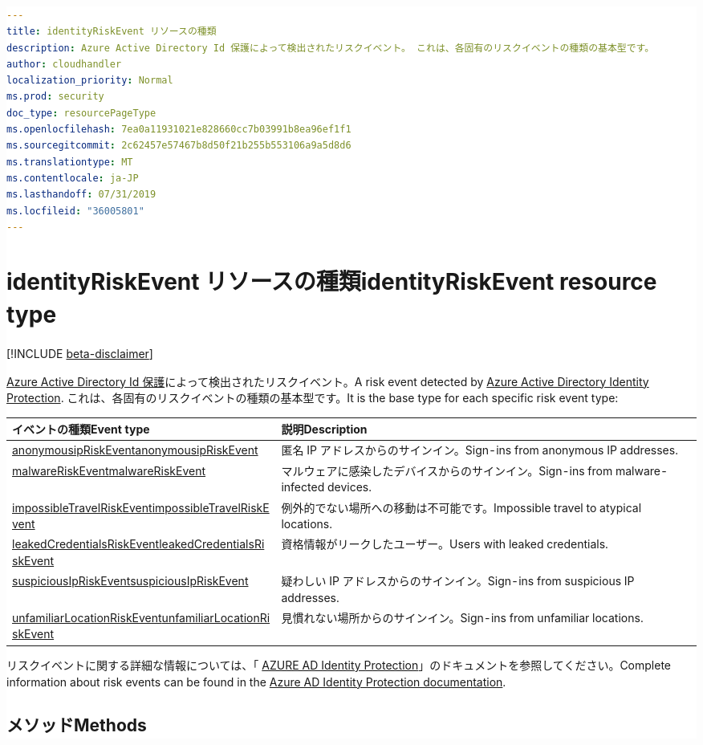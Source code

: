 ```yaml
---
title: identityRiskEvent リソースの種類
description: Azure Active Directory Id 保護によって検出されたリスクイベント。 これは、各固有のリスクイベントの種類の基本型です。
author: cloudhandler
localization_priority: Normal
ms.prod: security
doc_type: resourcePageType
ms.openlocfilehash: 7ea0a11931021e828660cc7b03991b8ea96ef1f1
ms.sourcegitcommit: 2c62457e57467b8d50f21b255b553106a9a5d8d6
ms.translationtype: MT
ms.contentlocale: ja-JP
ms.lasthandoff: 07/31/2019
ms.locfileid: "36005801"
---
```

# <a name="identityriskevent-resource-type"></a><span data-ttu-id="e56c5-104">identityRiskEvent リソースの種類</span><span class="sxs-lookup"><span data-stu-id="e56c5-104">identityRiskEvent resource type</span></span>

[!INCLUDE [beta-disclaimer](../../includes/beta-disclaimer.md)]

<span data-ttu-id="e56c5-105">[Azure Active Directory Id 保護](https://azure.microsoft.com/en-us/documentation/articles/active-directory-identityprotection/)によって検出されたリスクイベント。</span><span class="sxs-lookup"><span data-stu-id="e56c5-105">A risk event detected by [Azure Active Directory Identity Protection](https://azure.microsoft.com/en-us/documentation/articles/active-directory-identityprotection/).</span></span> <span data-ttu-id="e56c5-106">これは、各固有のリスクイベントの種類の基本型です。</span><span class="sxs-lookup"><span data-stu-id="e56c5-106">It is the base type for each specific risk event type:</span></span>

| <span data-ttu-id="e56c5-107">イベントの種類</span><span class="sxs-lookup"><span data-stu-id="e56c5-107">Event type</span></span>         | <span data-ttu-id="e56c5-108">説明</span><span class="sxs-lookup"><span data-stu-id="e56c5-108">Description</span></span>|
|:---------------|:-----------|
|[<span data-ttu-id="e56c5-109">anonymousipRiskEvent</span><span class="sxs-lookup"><span data-stu-id="e56c5-109">anonymousipRiskEvent</span></span>](anonymousipriskevent.md) | <span data-ttu-id="e56c5-110">匿名 IP アドレスからのサインイン。</span><span class="sxs-lookup"><span data-stu-id="e56c5-110">Sign-ins from anonymous IP addresses.</span></span> |
|[<span data-ttu-id="e56c5-111">malwareRiskEvent</span><span class="sxs-lookup"><span data-stu-id="e56c5-111">malwareRiskEvent</span></span>](malwareriskevent.md) | <span data-ttu-id="e56c5-112">マルウェアに感染したデバイスからのサインイン。</span><span class="sxs-lookup"><span data-stu-id="e56c5-112">Sign-ins from malware-infected devices.</span></span> |
|[<span data-ttu-id="e56c5-113">impossibleTravelRiskEvent</span><span class="sxs-lookup"><span data-stu-id="e56c5-113">impossibleTravelRiskEvent</span></span>](impossibletravelriskevent.md) | <span data-ttu-id="e56c5-114">例外的でない場所への移動は不可能です。</span><span class="sxs-lookup"><span data-stu-id="e56c5-114">Impossible travel to atypical locations.</span></span> |
|[<span data-ttu-id="e56c5-115">leakedCredentialsRiskEvent</span><span class="sxs-lookup"><span data-stu-id="e56c5-115">leakedCredentialsRiskEvent</span></span>](leakedcredentialsriskevent.md) | <span data-ttu-id="e56c5-116">資格情報がリークしたユーザー。</span><span class="sxs-lookup"><span data-stu-id="e56c5-116">Users with leaked credentials.</span></span> |
|[<span data-ttu-id="e56c5-117">suspiciousIpRiskEvent</span><span class="sxs-lookup"><span data-stu-id="e56c5-117">suspiciousIpRiskEvent</span></span>](suspiciousipriskevent.md) | <span data-ttu-id="e56c5-118">疑わしい IP アドレスからのサインイン。</span><span class="sxs-lookup"><span data-stu-id="e56c5-118">Sign-ins from suspicious IP addresses.</span></span> |
|[<span data-ttu-id="e56c5-119">unfamiliarLocationRiskEvent</span><span class="sxs-lookup"><span data-stu-id="e56c5-119">unfamiliarLocationRiskEvent</span></span>](unfamiliarlocationriskevent.md) | <span data-ttu-id="e56c5-120">見慣れない場所からのサインイン。</span><span class="sxs-lookup"><span data-stu-id="e56c5-120">Sign-ins from unfamiliar locations.</span></span> |

<span data-ttu-id="e56c5-121">リスクイベントに関する詳細な情報については、「 [AZURE AD Identity Protection](https://docs.microsoft.com/en-us/azure/active-directory/active-directory-reporting-risk-events)」のドキュメントを参照してください。</span><span class="sxs-lookup"><span data-stu-id="e56c5-121">Complete information about risk events can be found in the [Azure AD Identity Protection documentation](https://docs.microsoft.com/en-us/azure/active-directory/active-directory-reporting-risk-events).</span></span>

## <a name="methods"></a><span data-ttu-id="e56c5-122">メソッド</span><span class="sxs-lookup"><span data-stu-id="e56c5-122">Methods</span></span>
